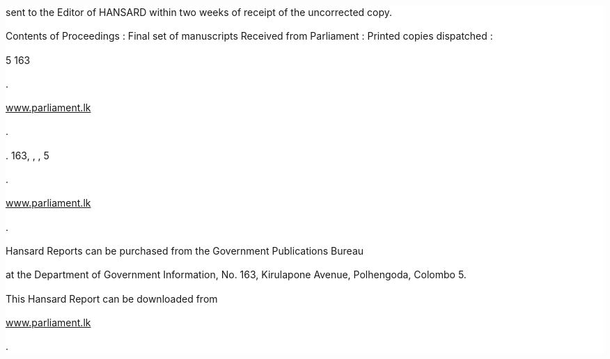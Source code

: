 sent to the Editor of HANSARD within two weeks of receipt of the uncorrected copy.

Contents of Proceedings : Final set of manuscripts Received from Parliament : Printed copies dispatched :

5 163

.

www.parliament.lk

.

. 163, , , 5

.

www.parliament.lk

.

Hansard Reports can be purchased from the Government Publications Bureau

at the Department of Government Information, No. 163, Kirulapone Avenue, Polhengoda, Colombo 5.

This Hansard Report can be downloaded from

www.parliament.lk

.